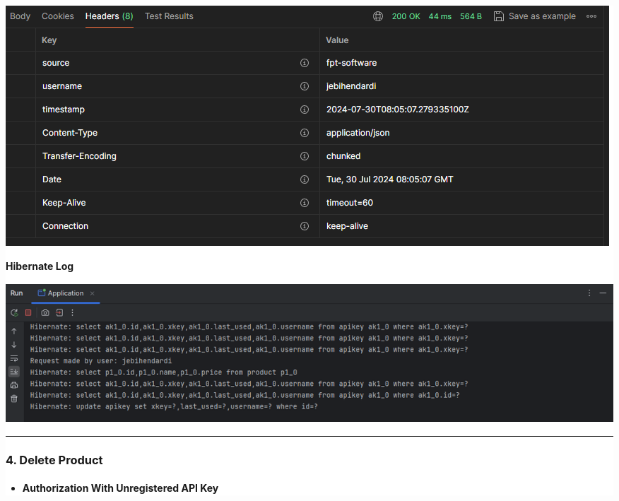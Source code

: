   ![alt text](img/image-10.png)

  **Hibernate Log**

  ![alt text](img/image-18.png)

---

### 4. Delete Product

- **Authorization With Unregistered API Key**
    